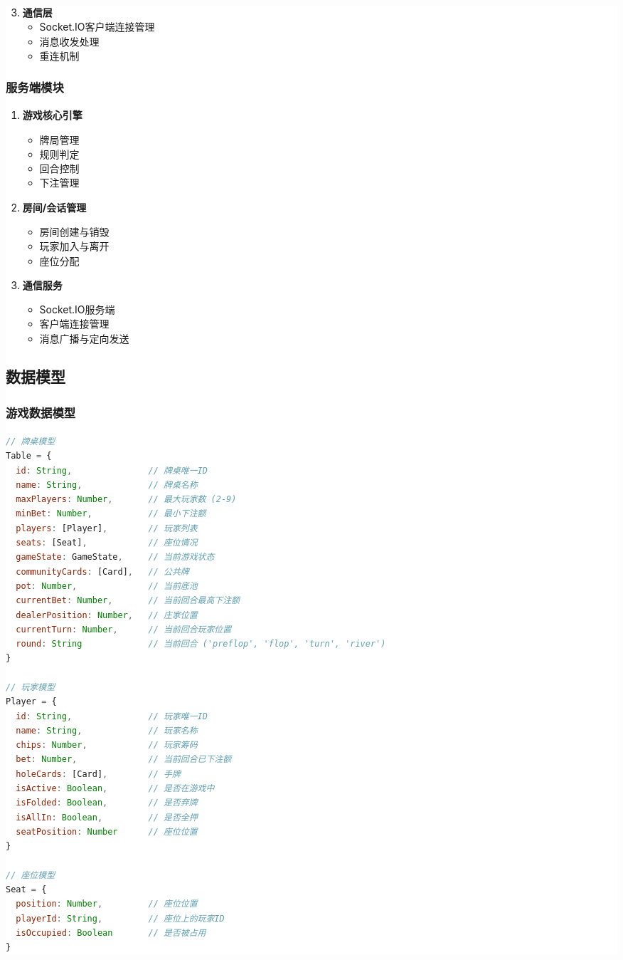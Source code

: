 3. **通信层**
   - Socket.IO客户端连接管理
   - 消息收发处理
   - 重连机制

### 服务端模块

1. **游戏核心引擎**
   - 牌局管理
   - 规则判定
   - 回合控制
   - 下注管理

2. **房间/会话管理**
   - 房间创建与销毁
   - 玩家加入与离开
   - 座位分配

3. **通信服务**
   - Socket.IO服务端
   - 客户端连接管理
   - 消息广播与定向发送

## 数据模型

### 游戏数据模型

```javascript
// 牌桌模型
Table = {
  id: String,               // 牌桌唯一ID
  name: String,             // 牌桌名称
  maxPlayers: Number,       // 最大玩家数 (2-9)
  minBet: Number,           // 最小下注额
  players: [Player],        // 玩家列表
  seats: [Seat],            // 座位情况
  gameState: GameState,     // 当前游戏状态
  communityCards: [Card],   // 公共牌
  pot: Number,              // 当前底池
  currentBet: Number,       // 当前回合最高下注额
  dealerPosition: Number,   // 庄家位置
  currentTurn: Number,      // 当前回合玩家位置
  round: String             // 当前回合 ('preflop', 'flop', 'turn', 'river')
}

// 玩家模型
Player = {
  id: String,               // 玩家唯一ID
  name: String,             // 玩家名称
  chips: Number,            // 玩家筹码
  bet: Number,              // 当前回合已下注额
  holeCards: [Card],        // 手牌
  isActive: Boolean,        // 是否在游戏中
  isFolded: Boolean,        // 是否弃牌
  isAllIn: Boolean,         // 是否全押
  seatPosition: Number      // 座位位置
}

// 座位模型
Seat = {
  position: Number,         // 座位位置
  playerId: String,         // 座位上的玩家ID
  isOccupied: Boolean       // 是否被占用
}
```
